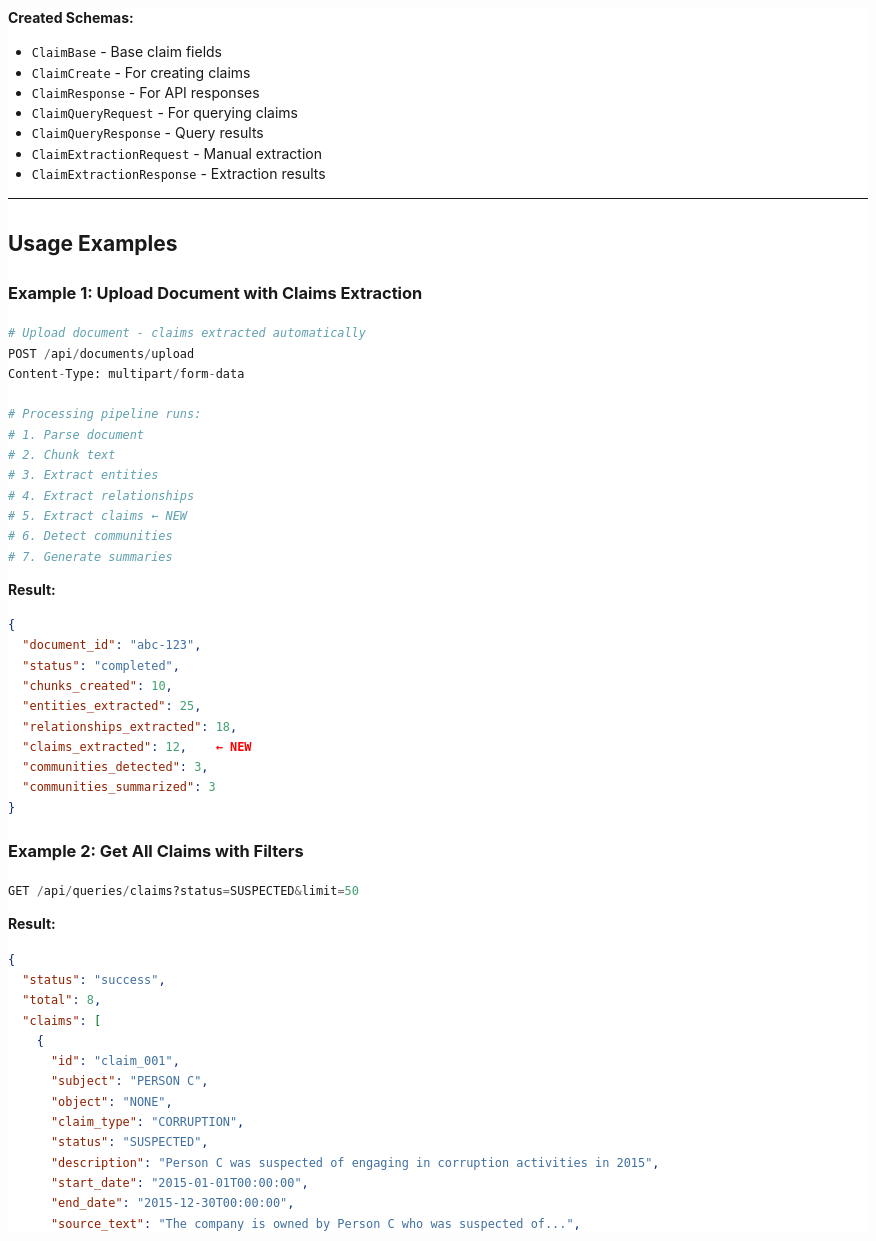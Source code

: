**Created Schemas:**
- `ClaimBase` - Base claim fields
- `ClaimCreate` - For creating claims
- `ClaimResponse` - For API responses
- `ClaimQueryRequest` - For querying claims
- `ClaimQueryResponse` - Query results
- `ClaimExtractionRequest` - Manual extraction
- `ClaimExtractionResponse` - Extraction results

---

## Usage Examples

### Example 1: Upload Document with Claims Extraction

```python
# Upload document - claims extracted automatically
POST /api/documents/upload
Content-Type: multipart/form-data

# Processing pipeline runs:
# 1. Parse document
# 2. Chunk text
# 3. Extract entities
# 4. Extract relationships
# 5. Extract claims ← NEW
# 6. Detect communities
# 7. Generate summaries
```

**Result:**
```json
{
  "document_id": "abc-123",
  "status": "completed",
  "chunks_created": 10,
  "entities_extracted": 25,
  "relationships_extracted": 18,
  "claims_extracted": 12,    ← NEW
  "communities_detected": 3,
  "communities_summarized": 3
}
```

### Example 2: Get All Claims with Filters

```python
GET /api/queries/claims?status=SUSPECTED&limit=50
```

**Result:**
```json
{
  "status": "success",
  "total": 8,
  "claims": [
    {
      "id": "claim_001",
      "subject": "PERSON C",
      "object": "NONE",
      "claim_type": "CORRUPTION",
      "status": "SUSPECTED",
      "description": "Person C was suspected of engaging in corruption activities in 2015",
      "start_date": "2015-01-01T00:00:00",
      "end_date": "2015-12-30T00:00:00",
      "source_text": "The company is owned by Person C who was suspected of...",
```